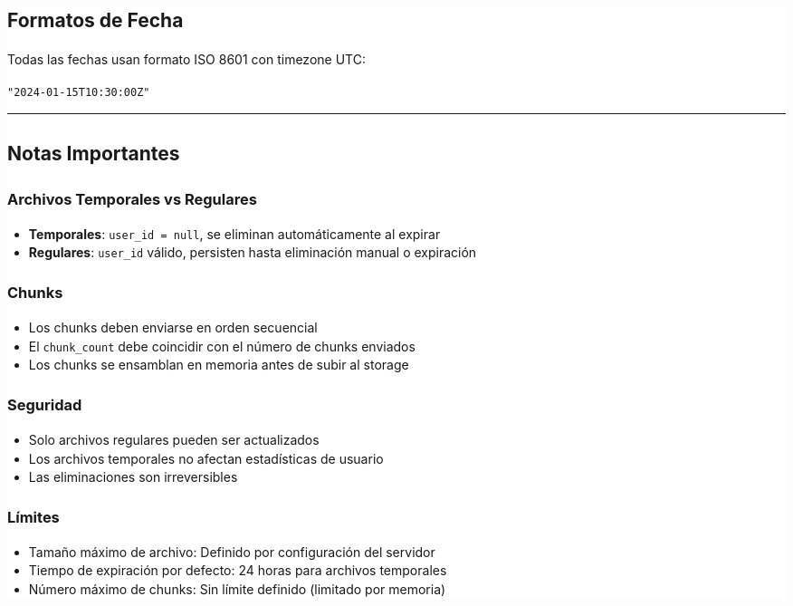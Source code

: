 
## Formatos de Fecha

Todas las fechas usan formato ISO 8601 con timezone UTC:
```
"2024-01-15T10:30:00Z"
```

---

## Notas Importantes

### Archivos Temporales vs Regulares
- **Temporales**: `user_id = null`, se eliminan automáticamente al expirar
- **Regulares**: `user_id` válido, persisten hasta eliminación manual o expiración

### Chunks
- Los chunks deben enviarse en orden secuencial
- El `chunk_count` debe coincidir con el número de chunks enviados
- Los chunks se ensamblan en memoria antes de subir al storage

### Seguridad
- Solo archivos regulares pueden ser actualizados
- Los archivos temporales no afectan estadísticas de usuario
- Las eliminaciones son irreversibles

### Límites
- Tamaño máximo de archivo: Definido por configuración del servidor
- Tiempo de expiración por defecto: 24 horas para archivos temporales
- Número máximo de chunks: Sin límite definido (limitado por memoria)